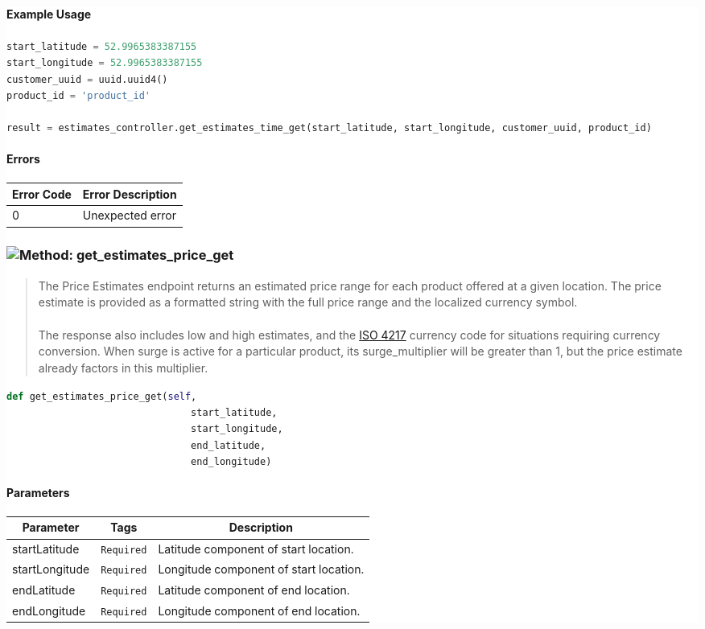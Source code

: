

#### Example Usage

```python
start_latitude = 52.9965383387155
start_longitude = 52.9965383387155
customer_uuid = uuid.uuid4()
product_id = 'product_id'

result = estimates_controller.get_estimates_time_get(start_latitude, start_longitude, customer_uuid, product_id)

```

#### Errors

| Error Code | Error Description |
|------------|-------------------|
| 0 | Unexpected error |




### <a name="get_estimates_price_get"></a>![Method: ](https://apidocs.io/img/method.png ".EstimatesController.get_estimates_price_get") get_estimates_price_get

> The Price Estimates endpoint returns an estimated price range for each product offered at a given location. The price estimate is provided as a formatted string with the full price range and the localized currency symbol.<br><br>The response also includes low and high estimates, and the [ISO 4217](http://en.wikipedia.org/wiki/ISO_4217) currency code for situations requiring currency conversion. When surge is active for a particular product, its surge_multiplier will be greater than 1, but the price estimate already factors in this multiplier.

```python
def get_estimates_price_get(self,
                                start_latitude,
                                start_longitude,
                                end_latitude,
                                end_longitude)
```

#### Parameters

| Parameter | Tags | Description |
|-----------|------|-------------|
| startLatitude |  ``` Required ```  | Latitude component of start location. |
| startLongitude |  ``` Required ```  | Longitude component of start location. |
| endLatitude |  ``` Required ```  | Latitude component of end location. |
| endLongitude |  ``` Required ```  | Longitude component of end location. |


